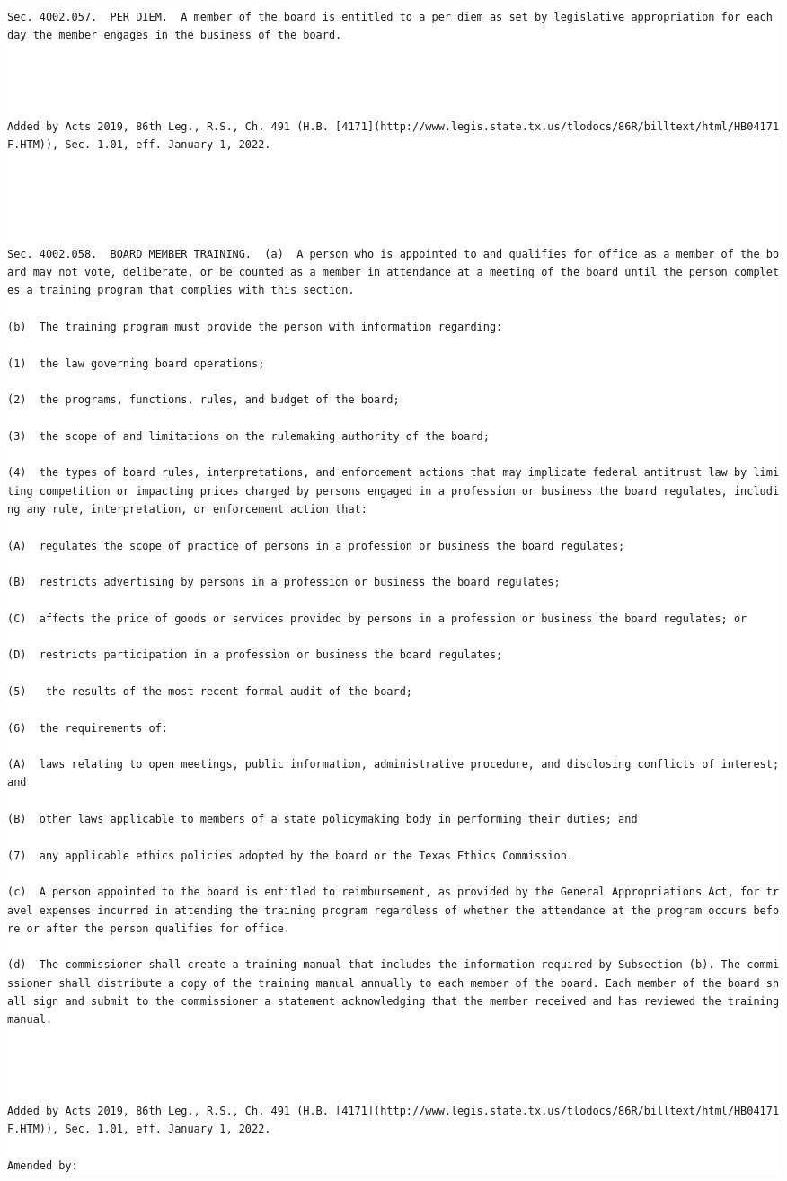     Sec. 4002.057.  PER DIEM.  A member of the board is entitled to a per diem as set by legislative appropriation for each day the member engages in the business of the board.
    
    
    
    
    Added by Acts 2019, 86th Leg., R.S., Ch. 491 (H.B. [4171](http://www.legis.state.tx.us/tlodocs/86R/billtext/html/HB04171F.HTM)), Sec. 1.01, eff. January 1, 2022.
    
    
    
    
    
    Sec. 4002.058.  BOARD MEMBER TRAINING.  (a)  A person who is appointed to and qualifies for office as a member of the board may not vote, deliberate, or be counted as a member in attendance at a meeting of the board until the person completes a training program that complies with this section.
    
    (b)  The training program must provide the person with information regarding:
    
    (1)  the law governing board operations;
    
    (2)  the programs, functions, rules, and budget of the board;
    
    (3)  the scope of and limitations on the rulemaking authority of the board;
    
    (4)  the types of board rules, interpretations, and enforcement actions that may implicate federal antitrust law by limiting competition or impacting prices charged by persons engaged in a profession or business the board regulates, including any rule, interpretation, or enforcement action that:
    
    (A)  regulates the scope of practice of persons in a profession or business the board regulates;
    
    (B)  restricts advertising by persons in a profession or business the board regulates;
    
    (C)  affects the price of goods or services provided by persons in a profession or business the board regulates; or
    
    (D)  restricts participation in a profession or business the board regulates;
    
    (5)   the results of the most recent formal audit of the board;
    
    (6)  the requirements of:
    
    (A)  laws relating to open meetings, public information, administrative procedure, and disclosing conflicts of interest; and
    
    (B)  other laws applicable to members of a state policymaking body in performing their duties; and
    
    (7)  any applicable ethics policies adopted by the board or the Texas Ethics Commission.
    
    (c)  A person appointed to the board is entitled to reimbursement, as provided by the General Appropriations Act, for travel expenses incurred in attending the training program regardless of whether the attendance at the program occurs before or after the person qualifies for office.
    
    (d)  The commissioner shall create a training manual that includes the information required by Subsection (b). The commissioner shall distribute a copy of the training manual annually to each member of the board. Each member of the board shall sign and submit to the commissioner a statement acknowledging that the member received and has reviewed the training manual.
    
    
    
    
    Added by Acts 2019, 86th Leg., R.S., Ch. 491 (H.B. [4171](http://www.legis.state.tx.us/tlodocs/86R/billtext/html/HB04171F.HTM)), Sec. 1.01, eff. January 1, 2022.
    
    Amended by: 
    